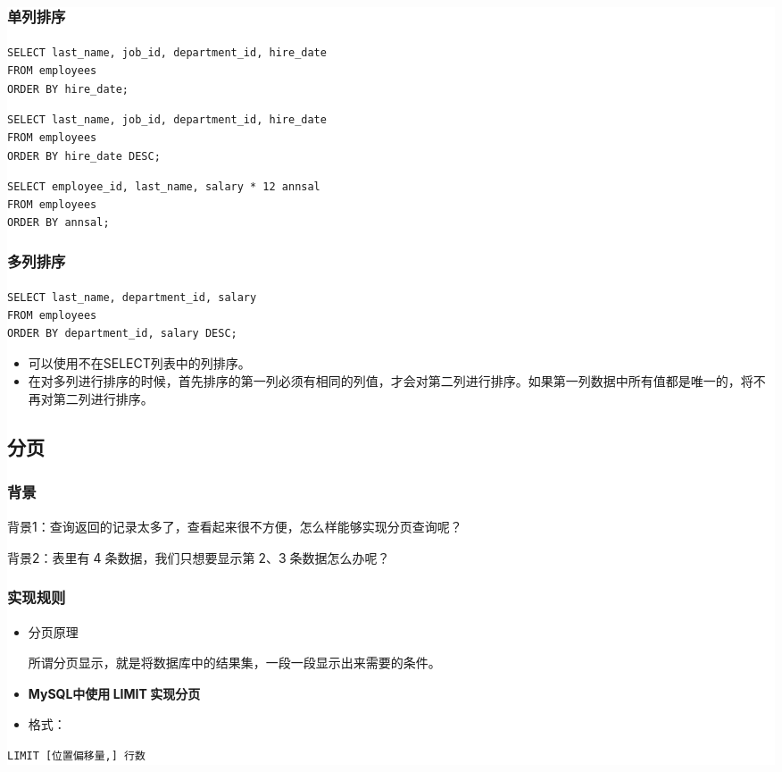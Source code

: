 ### 单列排序

```
SELECT last_name, job_id, department_id, hire_date
FROM employees
ORDER BY hire_date;
```



```
SELECT last_name, job_id, department_id, hire_date
FROM employees
ORDER BY hire_date DESC;
```



```
SELECT employee_id, last_name, salary * 12 annsal
FROM employees
ORDER BY annsal;
```



### 多列排序

```
SELECT last_name, department_id, salary
FROM employees
ORDER BY department_id, salary DESC;
```



- 可以使用不在SELECT列表中的列排序。
- 在对多列进行排序的时候，首先排序的第一列必须有相同的列值，才会对第二列进行排序。如果第一列数据中所有值都是唯一的，将不再对第二列进行排序。

## 分页

### 背景

背景1：查询返回的记录太多了，查看起来很不方便，怎么样能够实现分页查询呢？

背景2：表里有 4 条数据，我们只想要显示第 2、3 条数据怎么办呢？

### 实现规则

- 分页原理

  所谓分页显示，就是将数据库中的结果集，一段一段显示出来需要的条件。

- **MySQL中使用 LIMIT 实现分页**

- 格式：



```
LIMIT [位置偏移量,] 行数
```
